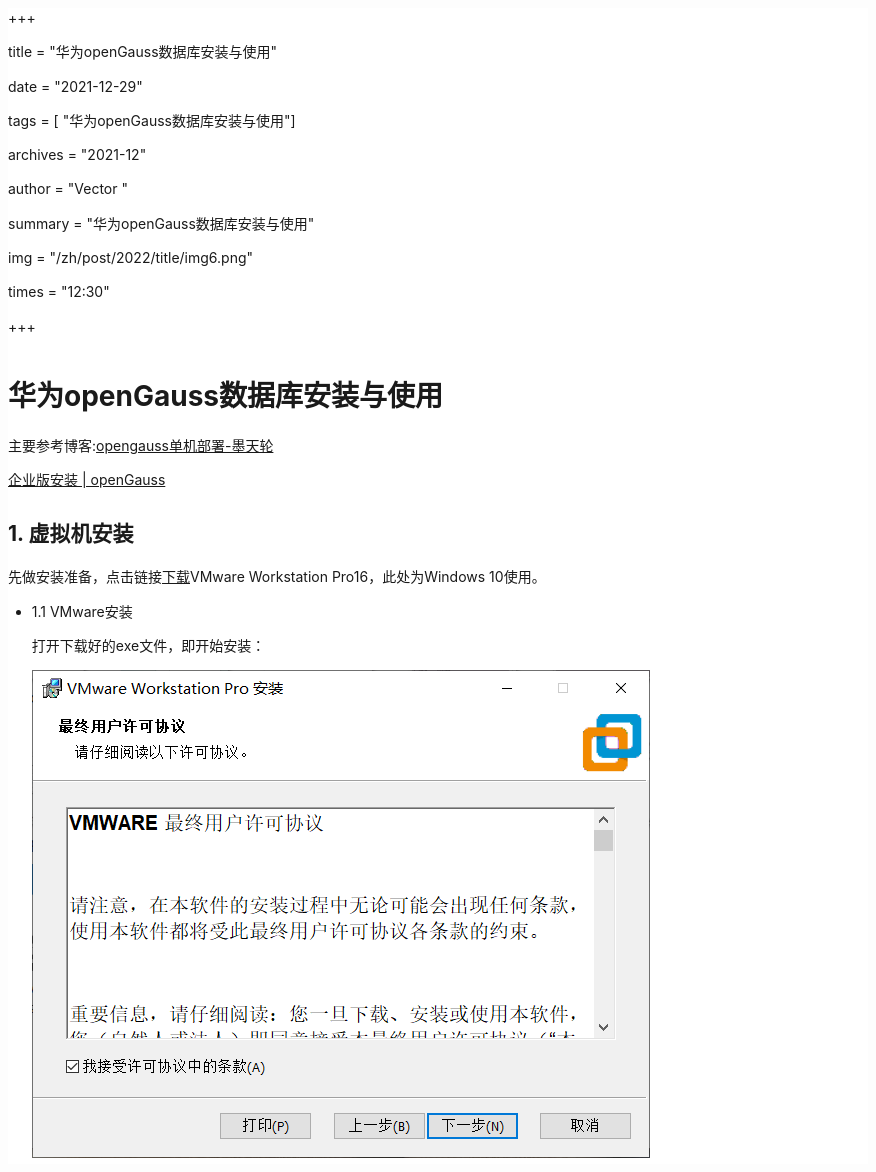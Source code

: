 +++

title =  "华为openGauss数据库安装与使用" 

date = "2021-12-29" 

tags = [ "华为openGauss数据库安装与使用"] 

archives = "2021-12" 

author = "Vector " 

summary = "华为openGauss数据库安装与使用"

img = "/zh/post/2022/title/img6.png" 

times = "12:30"

+++

# 华为openGauss数据库安装与使用<a name="ZH-CN_TOPIC_0000001187213634"></a>

主要参考博客:[opengauss单机部署-墨天轮](https://www.modb.pro/doc/4705)

[企业版安装 | openGauss](https://opengauss.org/zh/docs/2.0.0/docs/installation/%E4%BC%81%E4%B8%9A%E7%89%88%E5%AE%89%E8%A3%85.html)

## 1. 虚拟机安装<a name="section187171915319"></a>

先做安装准备，点击链接[下载](https://download3.vmware.com/software/wkst/file/VMware-workstation-full-16.1.2-17966106.exe)VMware Workstation Pro16，此处为Windows 10使用。

-   1.1 VMware安装

    打开下载好的exe文件，即开始安装：

    ![](figures/615c183c2ab3f51d914bfbb6.png)
